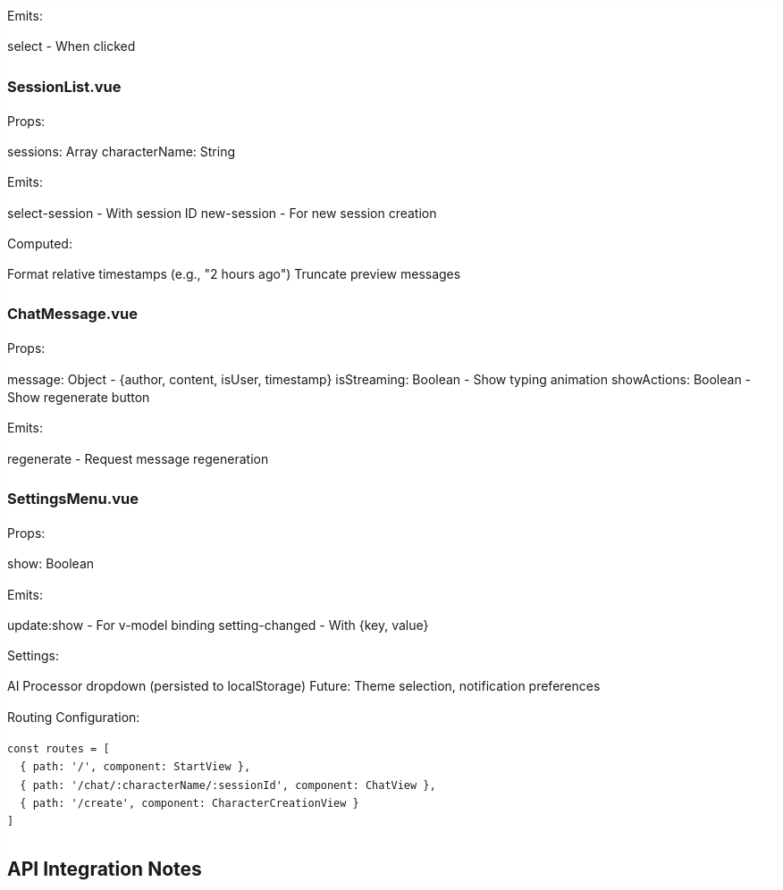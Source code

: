 Emits:

select - When clicked

### SessionList.vue
Props:

sessions: Array
characterName: String

Emits:

select-session - With session ID
new-session - For new session creation

Computed:

Format relative timestamps (e.g., "2 hours ago")
Truncate preview messages

### ChatMessage.vue
Props:

message: Object - {author, content, isUser, timestamp}
isStreaming: Boolean - Show typing animation
showActions: Boolean - Show regenerate button

Emits:

regenerate - Request message regeneration

### SettingsMenu.vue
Props:

show: Boolean

Emits:

update:show - For v-model binding
setting-changed - With {key, value}

Settings:

AI Processor dropdown (persisted to localStorage)
Future: Theme selection, notification preferences

Routing Configuration:

```
const routes = [
  { path: '/', component: StartView },
  { path: '/chat/:characterName/:sessionId', component: ChatView },
  { path: '/create', component: CharacterCreationView }
]
```

## API Integration Notes
